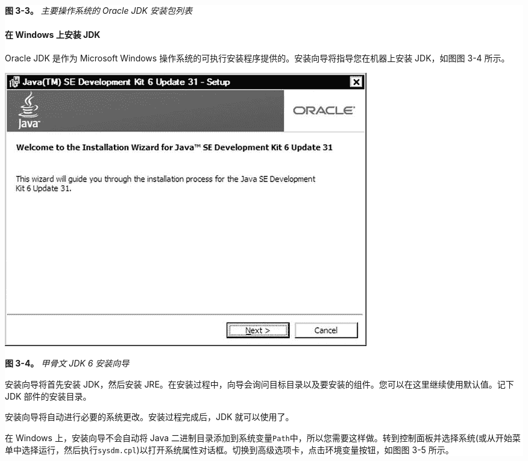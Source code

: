 **图 3-3。** *主要操作系统的 Oracle JDK 安装包列表*

#### 在 Windows 上安装 JDK

Oracle JDK 是作为 Microsoft Windows 操作系统的可执行安装程序提供的。安装向导将指导您在机器上安装 JDK，如图图 3-4 所示。

![Image](img/9781430244349_Fig03-04.jpg)

**图 3-4。** *甲骨文 JDK 6 安装向导*

安装向导将首先安装 JDK，然后安装 JRE。在安装过程中，向导会询问目标目录以及要安装的组件。您可以在这里继续使用默认值。记下 JDK 部件的安装目录。

安装向导将自动进行必要的系统更改。安装过程完成后，JDK 就可以使用了。

在 Windows 上，安装向导不会自动将 Java 二进制目录添加到系统变量`Path`中，所以您需要这样做。转到控制面板并选择系统(或从开始菜单中选择运行，然后执行`sysdm.cpl`)以打开系统属性对话框。切换到高级选项卡，点击环境变量按钮，如图图 3-5 所示。
